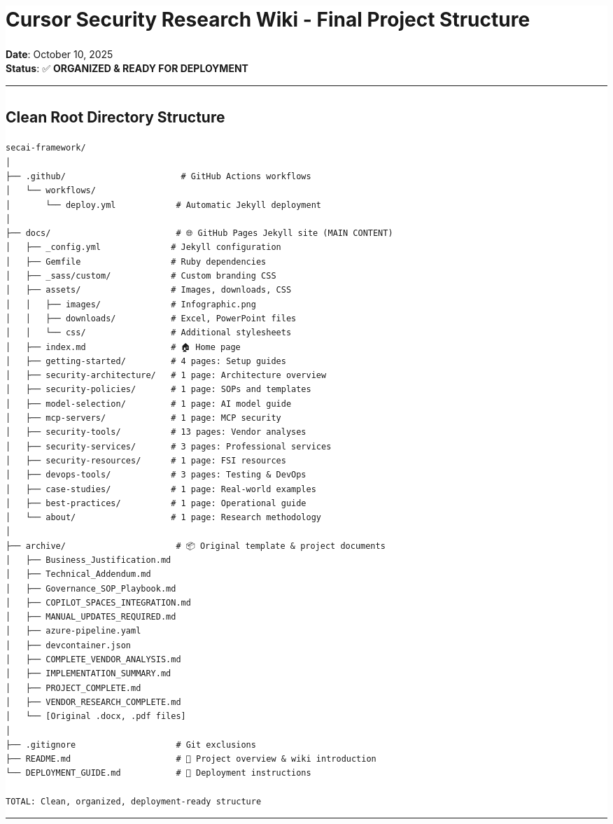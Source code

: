 # Cursor Security Research Wiki - Final Project Structure

**Date**: October 10, 2025  
**Status**: ✅ **ORGANIZED & READY FOR DEPLOYMENT**

---

## Clean Root Directory Structure

```
secai-framework/
│
├── .github/                       # GitHub Actions workflows
│   └── workflows/
│       └── deploy.yml            # Automatic Jekyll deployment
│
├── docs/                         # 🌐 GitHub Pages Jekyll site (MAIN CONTENT)
│   ├── _config.yml              # Jekyll configuration
│   ├── Gemfile                  # Ruby dependencies
│   ├── _sass/custom/            # Custom branding CSS
│   ├── assets/                  # Images, downloads, CSS
│   │   ├── images/              # Infographic.png
│   │   ├── downloads/           # Excel, PowerPoint files
│   │   └── css/                 # Additional stylesheets
│   ├── index.md                 # 🏠 Home page
│   ├── getting-started/         # 4 pages: Setup guides
│   ├── security-architecture/   # 1 page: Architecture overview
│   ├── security-policies/       # 1 page: SOPs and templates
│   ├── model-selection/         # 1 page: AI model guide
│   ├── mcp-servers/             # 1 page: MCP security
│   ├── security-tools/          # 13 pages: Vendor analyses
│   ├── security-services/       # 3 pages: Professional services
│   ├── security-resources/      # 1 page: FSI resources
│   ├── devops-tools/            # 3 pages: Testing & DevOps
│   ├── case-studies/            # 1 page: Real-world examples
│   ├── best-practices/          # 1 page: Operational guide
│   └── about/                   # 1 page: Research methodology
│
├── archive/                      # 📦 Original template & project documents
│   ├── Business_Justification.md
│   ├── Technical_Addendum.md
│   ├── Governance_SOP_Playbook.md
│   ├── COPILOT_SPACES_INTEGRATION.md
│   ├── MANUAL_UPDATES_REQUIRED.md
│   ├── azure-pipeline.yaml
│   ├── devcontainer.json
│   ├── COMPLETE_VENDOR_ANALYSIS.md
│   ├── IMPLEMENTATION_SUMMARY.md
│   ├── PROJECT_COMPLETE.md
│   ├── VENDOR_RESEARCH_COMPLETE.md
│   └── [Original .docx, .pdf files]
│
├── .gitignore                    # Git exclusions
├── README.md                     # 📖 Project overview & wiki introduction
└── DEPLOYMENT_GUIDE.md           # 🚀 Deployment instructions

TOTAL: Clean, organized, deployment-ready structure
```

---